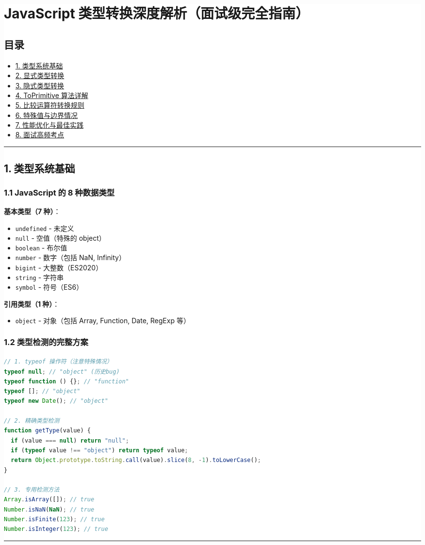# JavaScript 类型转换深度解析（面试级完全指南）

## 目录

- [1. 类型系统基础](#1-类型系统基础)
- [2. 显式类型转换](#2-显式类型转换)
- [3. 隐式类型转换](#3-隐式类型转换)
- [4. ToPrimitive 算法详解](#4-toprimitive-算法详解)
- [5. 比较运算符转换规则](#5-比较运算符转换规则)
- [6. 特殊值与边界情况](#6-特殊值与边界情况)
- [7. 性能优化与最佳实践](#7-性能优化与最佳实践)
- [8. 面试高频考点](#8-面试高频考点)

---

## 1. 类型系统基础

### 1.1 JavaScript 的 8 种数据类型

**基本类型（7 种）**：

- `undefined` - 未定义
- `null` - 空值（特殊的 object）
- `boolean` - 布尔值
- `number` - 数字（包括 NaN, Infinity）
- `bigint` - 大整数（ES2020）
- `string` - 字符串
- `symbol` - 符号（ES6）

**引用类型（1 种）**：

- `object` - 对象（包括 Array, Function, Date, RegExp 等）

### 1.2 类型检测的完整方案

```js
// 1. typeof 操作符（注意特殊情况）
typeof null; // "object" (历史bug)
typeof function () {}; // "function"
typeof []; // "object"
typeof new Date(); // "object"

// 2. 精确类型检测
function getType(value) {
  if (value === null) return "null";
  if (typeof value !== "object") return typeof value;
  return Object.prototype.toString.call(value).slice(8, -1).toLowerCase();
}

// 3. 专用检测方法
Array.isArray([]); // true
Number.isNaN(NaN); // true
Number.isFinite(123); // true
Number.isInteger(123); // true
```

---